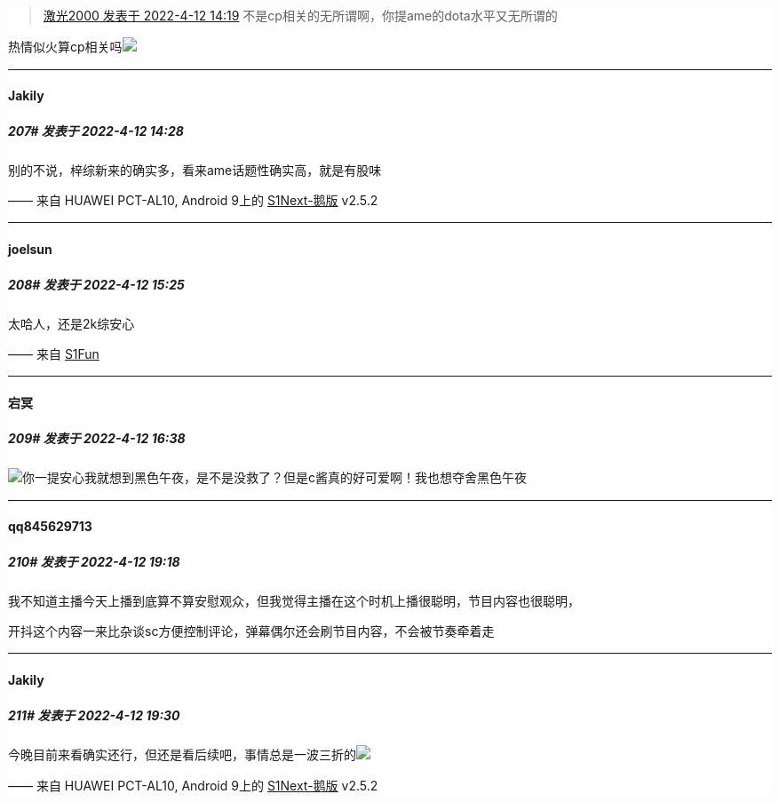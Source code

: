 <blockquote><a href="httphttps://bbs.saraba1st.com/2b/forum.php?mod=redirect&amp;goto=findpost&amp;pid=55420253&amp;ptid=2064018" target="_blank">激光2000 发表于 2022-4-12 14:19</a>
不是cp相关的无所谓啊，你提ame的dota水平又无所谓的</blockquote>
热情似火算cp相关吗<img src="https://static.saraba1st.com/image/smiley/face2017/066.png" referrerpolicy="no-referrer">

*****

####  Jakily  
##### 207#       发表于 2022-4-12 14:28

别的不说，梓综新来的确实多，看来ame话题性确实高，就是有股味

—— 来自 HUAWEI PCT-AL10, Android 9上的 [S1Next-鹅版](https://github.com/ykrank/S1-Next/releases) v2.5.2



*****

####  joelsun  
##### 208#       发表于 2022-4-12 15:25

太哈人，还是2k综安心

—— 来自 [S1Fun](https://s1fun.koalcat.com)



*****

####  宕冥  
##### 209#       发表于 2022-4-12 16:38

<img src="https://static.saraba1st.com/image/smiley/face2017/067.png" referrerpolicy="no-referrer">你一提安心我就想到黑色午夜，是不是没救了？但是c酱真的好可爱啊！我也想夺舍黑色午夜



*****

####  qq845629713  
##### 210#       发表于 2022-4-12 19:18

我不知道主播今天上播到底算不算安慰观众，但我觉得主播在这个时机上播很聪明，节目内容也很聪明，

开抖这个内容一来比杂谈sc方便控制评论，弹幕偶尔还会刷节目内容，不会被节奏牵着走



*****

####  Jakily  
##### 211#       发表于 2022-4-12 19:30

今晚目前来看确实还行，但还是看后续吧，事情总是一波三折的<img src="https://static.saraba1st.com/image/smiley/face2017/009.gif" referrerpolicy="no-referrer">

—— 来自 HUAWEI PCT-AL10, Android 9上的 [S1Next-鹅版](https://github.com/ykrank/S1-Next/releases) v2.5.2


